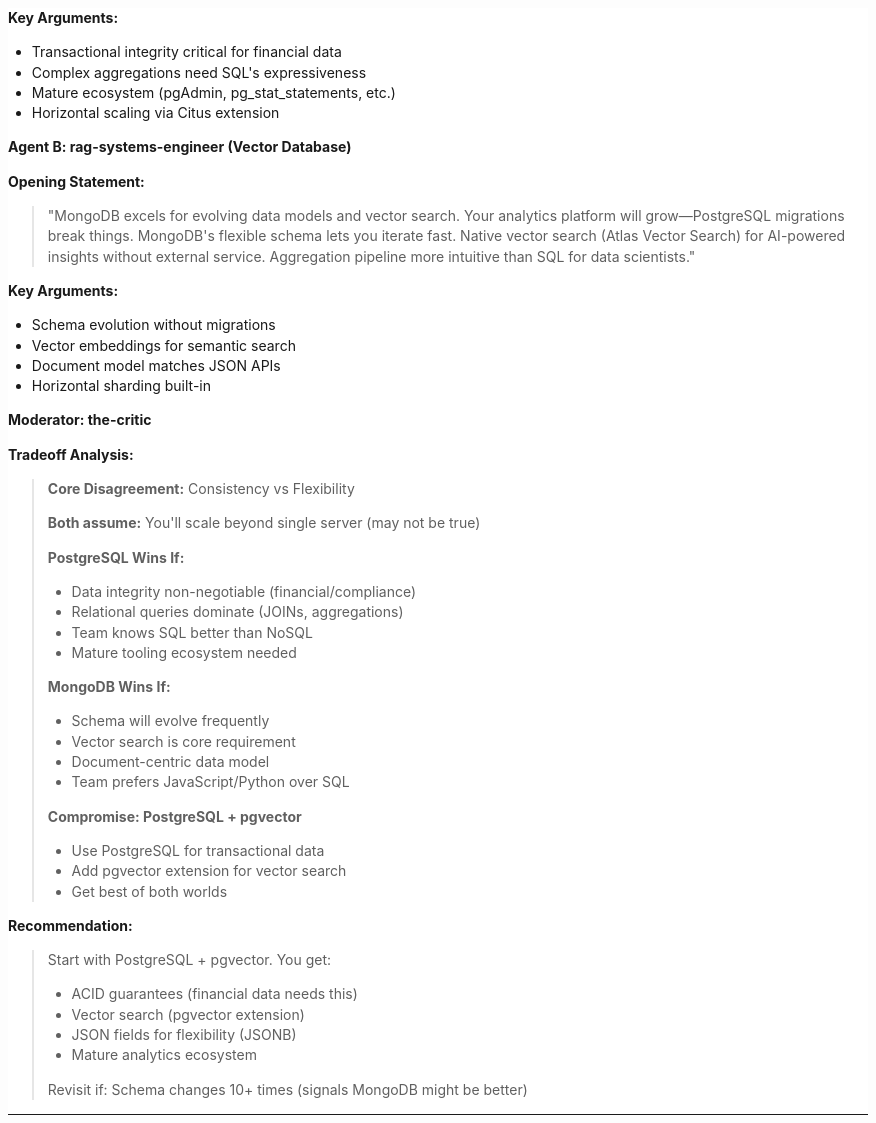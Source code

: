 **Key Arguments:**
- Transactional integrity critical for financial data
- Complex aggregations need SQL's expressiveness
- Mature ecosystem (pgAdmin, pg_stat_statements, etc.)
- Horizontal scaling via Citus extension

**Agent B: rag-systems-engineer (Vector Database)**

**Opening Statement:**
> "MongoDB excels for evolving data models and vector search. Your analytics platform will grow—PostgreSQL migrations break things. MongoDB's flexible schema lets you iterate fast. Native vector search (Atlas Vector Search) for AI-powered insights without external service. Aggregation pipeline more intuitive than SQL for data scientists."

**Key Arguments:**
- Schema evolution without migrations
- Vector embeddings for semantic search
- Document model matches JSON APIs
- Horizontal sharding built-in

**Moderator: the-critic**

**Tradeoff Analysis:**
> **Core Disagreement:** Consistency vs Flexibility
>
> **Both assume:** You'll scale beyond single server (may not be true)
>
> **PostgreSQL Wins If:**
> - Data integrity non-negotiable (financial/compliance)
> - Relational queries dominate (JOINs, aggregations)
> - Team knows SQL better than NoSQL
> - Mature tooling ecosystem needed
>
> **MongoDB Wins If:**
> - Schema will evolve frequently
> - Vector search is core requirement
> - Document-centric data model
> - Team prefers JavaScript/Python over SQL
>
> **Compromise: PostgreSQL + pgvector**
> - Use PostgreSQL for transactional data
> - Add pgvector extension for vector search
> - Get best of both worlds

**Recommendation:**
> Start with PostgreSQL + pgvector. You get:
> - ACID guarantees (financial data needs this)
> - Vector search (pgvector extension)
> - JSON fields for flexibility (JSONB)
> - Mature analytics ecosystem
>
> Revisit if: Schema changes 10+ times (signals MongoDB might be better)

---
